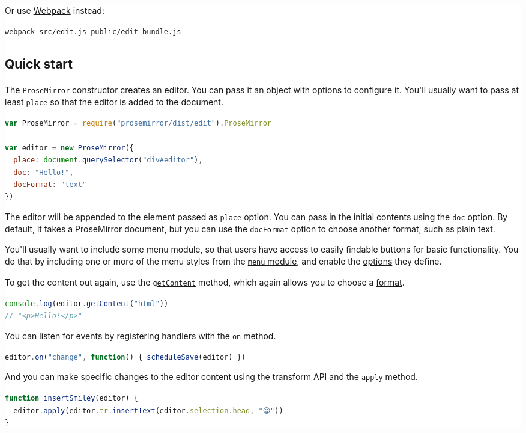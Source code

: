 Or use [Webpack](http://webpack.github.io/) instead:

    webpack src/edit.js public/edit-bundle.js

## Quick start <a name="quickstart"></a>

The [`ProseMirror`](#ProseMirror.constructor) constructor creates an
editor. You can pass it an object with options to configure it. You'll
usually want to pass at least [`place`](#option_place) so that the
editor is added to the document.

```javascript
var ProseMirror = require("prosemirror/dist/edit").ProseMirror

var editor = new ProseMirror({
  place: document.querySelector("div#editor"),
  doc: "Hello!",
  docFormat: "text"
})
```

The editor will be appended to the element passed as `place` option.
You can pass in the initial contents using the
[`doc` option](#option_doc). By default, it takes a
[ProseMirror document](#Node), but you can use the
[`docFormat` option](#option_docFormat) to choose another
[format](#formats), such as plain text.

You'll usually want to include some menu module, so that users have
access to easily findable buttons for basic functionality. You do that
by including one or more of the menu styles from the
[`menu` module](#menu), and enable the [options](#defineOption) they
define.

To get the content out again, use the [`getContent`](#getContent)
method, which again allows you to choose a [format](#formats).

```javascript
console.log(editor.getContent("html"))
// "<p>Hello!</p>"
```

You can listen for [events](#events) by registering handlers with the
[`on`](#on) method.

```javascript
editor.on("change", function() { scheduleSave(editor) })
```

And you can make specific changes to the editor content using the
[transform](#Transform) API and the [`apply`](#ProseMirror.apply)
method.

```javascript
function insertSmiley(editor) {
  editor.apply(editor.tr.insertText(editor.selection.head, "😁"))
}
```
